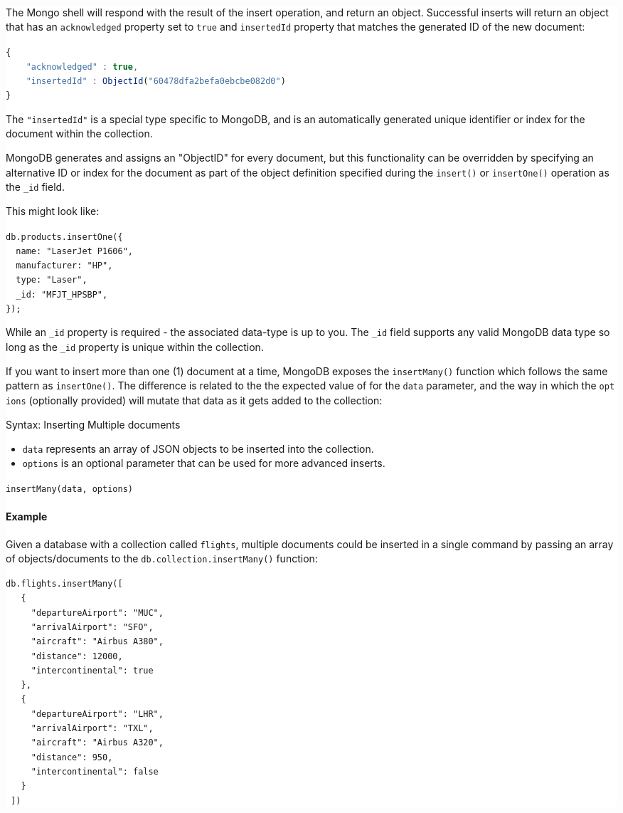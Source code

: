The Mongo shell will respond with the result of the insert operation, and return an object. Successful inserts will return an object that has an `acknowledged` property set to `true` and `insertedId` property that matches the generated ID of the new document:

```js
{
	"acknowledged" : true,
	"insertedId" : ObjectId("60478dfa2befa0ebcbe082d0")
}
```

The `"insertedId"` is a special type specific to MongoDB, and is an automatically generated unique identifier or index for the document within the collection.

MongoDB generates and assigns an "ObjectID" for every document, but this functionality can be overridden by specifying an alternative ID or index for the document as part of the object definition specified during the `insert()` or `insertOne()` operation as the `_id` field.

This might look like:

```
db.products.insertOne({
  name: "LaserJet P1606",
  manufacturer: "HP",
  type: "Laser",
  _id: "MFJT_HPSBP",
});
```

While an `_id` property is required - the associated data-type is up to you. The `_id` field supports any valid MongoDB data type so long as the `_id` property is unique within the collection.

If you want to insert more than one (1) document at a time, MongoDB exposes the `insertMany()` function which follows the same pattern as `insertOne()`. The difference is related to the the expected value of for the `data` parameter, and the way in which the `options` (optionally provided) will mutate that data as it gets added to the collection:

Syntax: Inserting Multiple documents

- `data` represents an array of JSON objects to be inserted into the collection.
- `options` is an optional parameter that can be used for more advanced inserts.

```
insertMany(data, options)
```

#### Example

Given a database with a collection called `flights`, multiple documents could be inserted in a single command by passing an array of objects/documents to the `db.collection.insertMany()` function:

```
db.flights.insertMany([
   {
     "departureAirport": "MUC",
     "arrivalAirport": "SFO",
     "aircraft": "Airbus A380",
     "distance": 12000,
     "intercontinental": true
   },
   {
     "departureAirport": "LHR",
     "arrivalAirport": "TXL",
     "aircraft": "Airbus A320",
     "distance": 950,
     "intercontinental": false
   }
 ])
```
